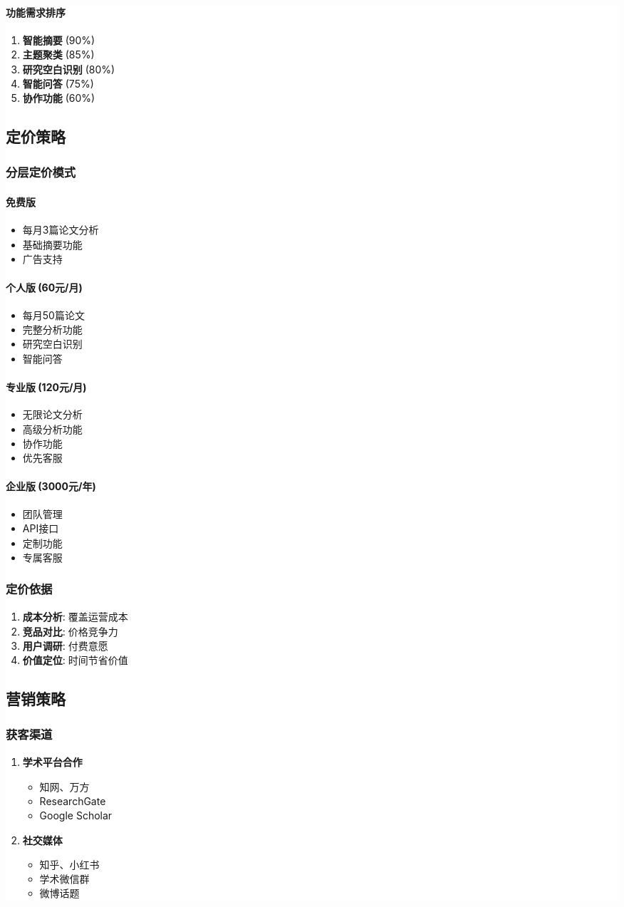 #### 功能需求排序
1. **智能摘要** (90%)
2. **主题聚类** (85%)
3. **研究空白识别** (80%)
4. **智能问答** (75%)
5. **协作功能** (60%)

## 定价策略

### 分层定价模式

#### 免费版
- 每月3篇论文分析
- 基础摘要功能
- 广告支持

#### 个人版 (60元/月)
- 每月50篇论文
- 完整分析功能
- 研究空白识别
- 智能问答

#### 专业版 (120元/月)
- 无限论文分析
- 高级分析功能
- 协作功能
- 优先客服

#### 企业版 (3000元/年)
- 团队管理
- API接口
- 定制功能
- 专属客服

### 定价依据
1. **成本分析**: 覆盖运营成本
2. **竞品对比**: 价格竞争力
3. **用户调研**: 付费意愿
4. **价值定位**: 时间节省价值

## 营销策略

### 获客渠道
1. **学术平台合作**
   - 知网、万方
   - ResearchGate
   - Google Scholar

2. **社交媒体**
   - 知乎、小红书
   - 学术微信群
   - 微博话题

